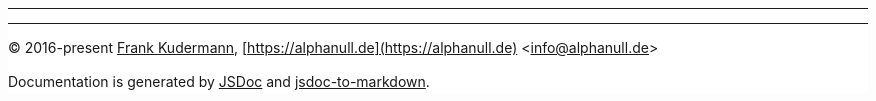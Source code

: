 * * *

 * * *

&copy; 2016-present [Frank Kudermann](https://alphanull.de), [https://alphanull.de](https://alphanull.de) <[info@alphanull.de](mailto:info@alphanull.de)>

Documentation is generated by [JSDoc](https://github.com/jsdoc3/jsdoc) and [jsdoc-to-markdown](https://github.com/jsdoc2md/jsdoc-to-markdown).
